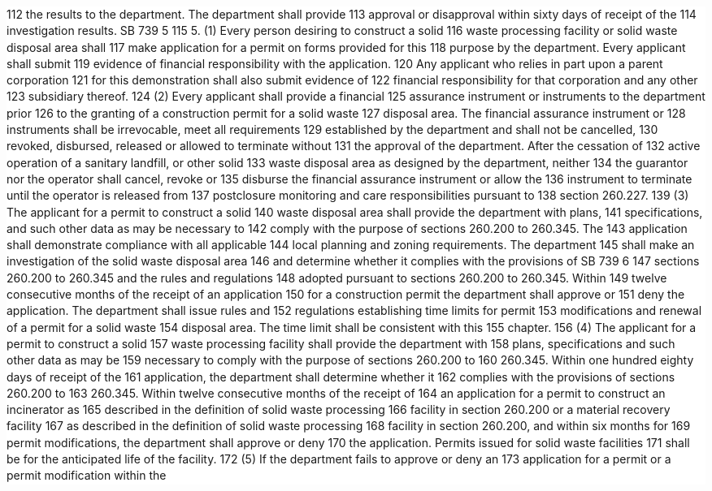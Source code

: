 112 the results to the department. The department shall provide
113 approval or disapproval within sixty days of receipt of the
114 investigation results.
SB 739 5
115 5. (1) Every person desiring to construct a solid
116 waste processing facility or solid waste disposal area shall
117 make application for a permit on forms provided for this
118 purpose by the department. Every applicant shall submit
119 evidence of financial responsibility with the application.
120 Any applicant who relies in part upon a parent corporation
121 for this demonstration shall also submit evidence of
122 financial responsibility for that corporation and any other
123 subsidiary thereof.
124 (2) Every applicant shall provide a financial
125 assurance instrument or instruments to the department prior
126 to the granting of a construction permit for a solid waste
127 disposal area. The financial assurance instrument or
128 instruments shall be irrevocable, meet all requirements
129 established by the department and shall not be cancelled,
130 revoked, disbursed, released or allowed to terminate without
131 the approval of the department. After the cessation of
132 active operation of a sanitary landfill, or other solid
133 waste disposal area as designed by the department, neither
134 the guarantor nor the operator shall cancel, revoke or
135 disburse the financial assurance instrument or allow the
136 instrument to terminate until the operator is released from
137 postclosure monitoring and care responsibilities pursuant to
138 section 260.227.
139 (3) The applicant for a permit to construct a solid
140 waste disposal area shall provide the department with plans,
141 specifications, and such other data as may be necessary to
142 comply with the purpose of sections 260.200 to 260.345. The
143 application shall demonstrate compliance with all applicable
144 local planning and zoning requirements. The department
145 shall make an investigation of the solid waste disposal area
146 and determine whether it complies with the provisions of
SB 739 6
147 sections 260.200 to 260.345 and the rules and regulations
148 adopted pursuant to sections 260.200 to 260.345. Within
149 twelve consecutive months of the receipt of an application
150 for a construction permit the department shall approve or
151 deny the application. The department shall issue rules and
152 regulations establishing time limits for permit
153 modifications and renewal of a permit for a solid waste
154 disposal area. The time limit shall be consistent with this
155 chapter.
156 (4) The applicant for a permit to construct a solid
157 waste processing facility shall provide the department with
158 plans, specifications and such other data as may be
159 necessary to comply with the purpose of sections 260.200 to
160 260.345. Within one hundred eighty days of receipt of the
161 application, the department shall determine whether it
162 complies with the provisions of sections 260.200 to
163 260.345. Within twelve consecutive months of the receipt of
164 an application for a permit to construct an incinerator as
165 described in the definition of solid waste processing
166 facility in section 260.200 or a material recovery facility
167 as described in the definition of solid waste processing
168 facility in section 260.200, and within six months for
169 permit modifications, the department shall approve or deny
170 the application. Permits issued for solid waste facilities
171 shall be for the anticipated life of the facility.
172 (5) If the department fails to approve or deny an
173 application for a permit or a permit modification within the